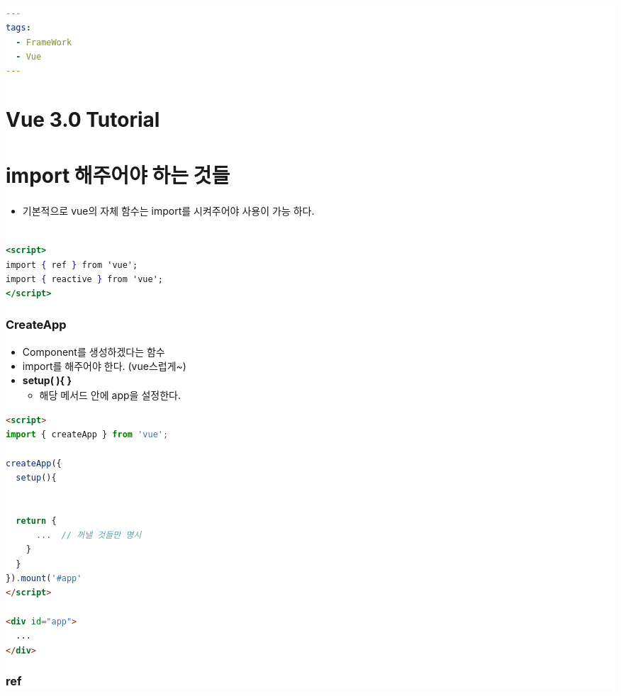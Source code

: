 ```yaml
---
tags:
  - FrameWork
  - Vue
---
```


# Vue 3.0 Tutorial

# import 해주어야 하는 것들

- 기본적으로 vue의 자체 함수는 import를 시켜주어야 사용이 가능 하다.

```jsx

<script>
import { ref } from 'vue';
import { reactive } from 'vue';
</script>
```

### CreateApp

- Component를 생성하겠다는 함수
- import를 해주어야 한다. (vue스럽게~)
- **setup( ){ }**
    - 해당 메서드 안에 app을 설정한다.

```html
<script>
import { createApp } from 'vue';

createApp({
  setup(){
  

  return {
      ...  // 꺼낼 것들만 명시
    }
  }
}).mount('#app'
</script>

<div id="app">
  ...
</div>
```

### ref
